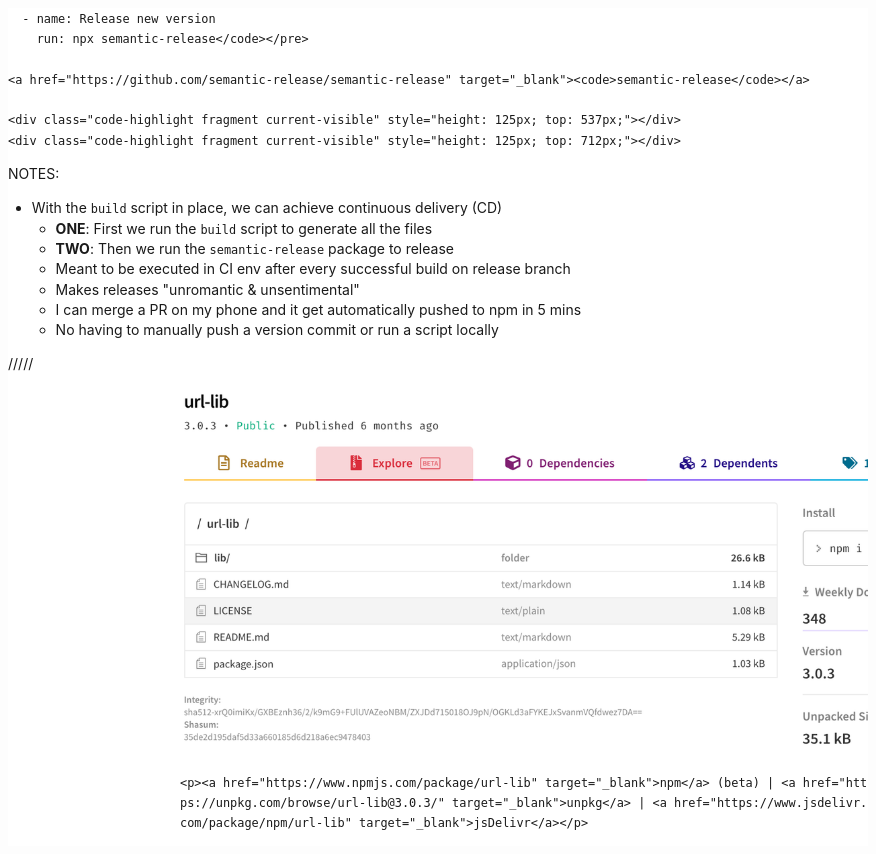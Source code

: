       - name: Release new version
        run: npx semantic-release</code></pre>

    <a href="https://github.com/semantic-release/semantic-release" target="_blank"><code>semantic-release</code></a>

    <div class="code-highlight fragment current-visible" style="height: 125px; top: 537px;"></div>
    <div class="code-highlight fragment current-visible" style="height: 125px; top: 712px;"></div>

  </div>
</div>

NOTES:
- With the `build` script in place, we can achieve continuous delivery (CD)
  * **ONE**: First we run the `build` script to generate all the files
  * **TWO**: Then we run the `semantic-release` package to release
  * Meant to be executed in CI env after every successful build on release branch
  * Makes releases "unromantic & unsentimental"
  * I can merge a PR on my phone and it get automatically pushed to npm in 5 mins
  * No having to manually push a version commit or run a script locally

/////


<div style="display:flex; justify-content: flex-end">
  <div class="content-overlay" style="width: 80%">
    <a href="https://www.npmjs.com/package/url-lib" target="_blank">
      <img src="../../img/perfect-lib/npm-explore-tab.png" alt="A screenshot of npm Explore tab" class="plain" />
    </a>

    <p><a href="https://www.npmjs.com/package/url-lib" target="_blank">npm</a> (beta) | <a href="https://unpkg.com/browse/url-lib@3.0.3/" target="_blank">unpkg</a> | <a href="https://www.jsdelivr.com/package/npm/url-lib" target="_blank">jsDelivr</a></p>
  </div>
</div>
